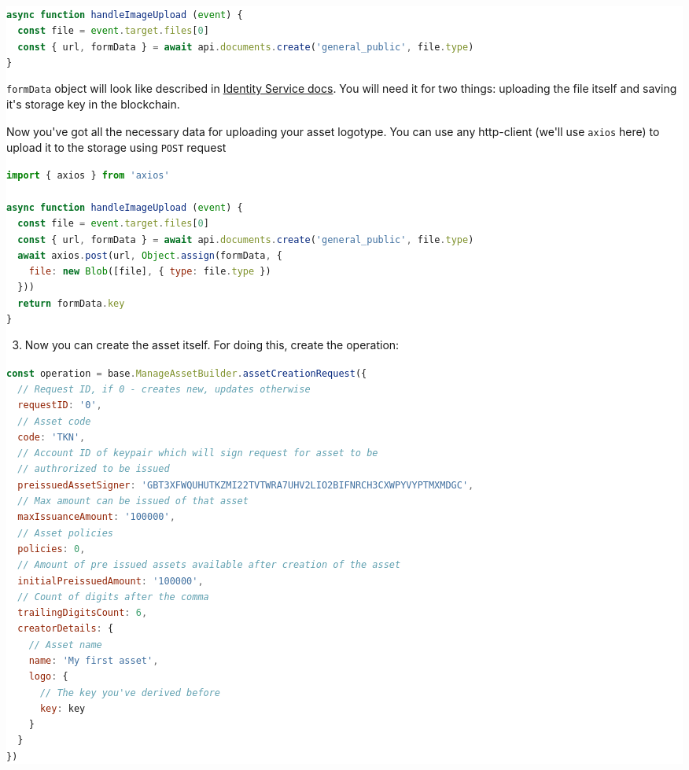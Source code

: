 ```js
async function handleImageUpload (event) {
  const file = event.target.files[0]
  const { url, formData } = await api.documents.create('general_public', file.type)
}
```

`formData` object will look like described in [Identity Service docs](https://docs.tokend.io/identity/#tag/Document). You will need it for two things: uploading the file
itself and saving it's storage key in the blockchain.

Now you've got all the necessary data for uploading your asset logotype. You can use any http-client
(we'll use `axios` here) to upload it to the storage using `POST` request

```js
import { axios } from 'axios'

async function handleImageUpload (event) {
  const file = event.target.files[0]
  const { url, formData } = await api.documents.create('general_public', file.type)
  await axios.post(url, Object.assign(formData, {
    file: new Blob([file], { type: file.type })
  }))
  return formData.key
}
```

3. Now you can create the asset itself. For doing this, create the operation:

```js
const operation = base.ManageAssetBuilder.assetCreationRequest({
  // Request ID, if 0 - creates new, updates otherwise
  requestID: '0',
  // Asset code
  code: 'TKN',
  // Account ID of keypair which will sign request for asset to be
  // authrorized to be issued
  preissuedAssetSigner: 'GBT3XFWQUHUTKZMI22TVTWRA7UHV2LIO2BIFNRCH3CXWPYVYPTMXMDGC',
  // Max amount can be issued of that asset
  maxIssuanceAmount: '100000',
  // Asset policies
  policies: 0,
  // Amount of pre issued assets available after creation of the asset
  initialPreissuedAmount: '100000',
  // Count of digits after the comma
  trailingDigitsCount: 6,
  creatorDetails: {
    // Asset name
    name: 'My first asset',
    logo: {
      // The key you've derived before
      key: key
    }
  }
})
```
